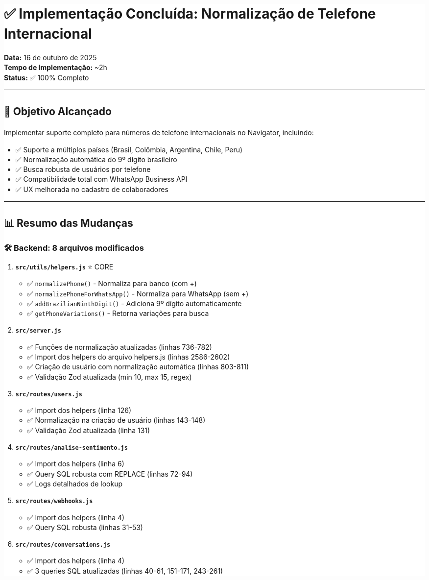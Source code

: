 # ✅ Implementação Concluída: Normalização de Telefone Internacional

**Data:** 16 de outubro de 2025  
**Tempo de Implementação:** ~2h  
**Status:** ✅ 100% Completo

---

## 🎯 Objetivo Alcançado

Implementar suporte completo para números de telefone internacionais no Navigator, incluindo:
- ✅ Suporte a múltiplos países (Brasil, Colômbia, Argentina, Chile, Peru)
- ✅ Normalização automática do 9º dígito brasileiro
- ✅ Busca robusta de usuários por telefone
- ✅ Compatibilidade total com WhatsApp Business API
- ✅ UX melhorada no cadastro de colaboradores

---

## 📊 Resumo das Mudanças

### 🛠️ **Backend: 8 arquivos modificados**

1. **`src/utils/helpers.js`** ⭐ CORE
   - ✅ `normalizePhone()` - Normaliza para banco (com +)
   - ✅ `normalizePhoneForWhatsApp()` - Normaliza para WhatsApp (sem +)
   - ✅ `addBrazilianNinthDigit()` - Adiciona 9º dígito automaticamente
   - ✅ `getPhoneVariations()` - Retorna variações para busca

2. **`src/server.js`**
   - ✅ Funções de normalização atualizadas (linhas 736-782)
   - ✅ Import dos helpers do arquivo helpers.js (linhas 2586-2602)
   - ✅ Criação de usuário com normalização automática (linhas 803-811)
   - ✅ Validação Zod atualizada (min 10, max 15, regex)

3. **`src/routes/users.js`**
   - ✅ Import dos helpers (linha 126)
   - ✅ Normalização na criação de usuário (linhas 143-148)
   - ✅ Validação Zod atualizada (linha 131)

4. **`src/routes/analise-sentimento.js`**
   - ✅ Import dos helpers (linha 6)
   - ✅ Query SQL robusta com REPLACE (linhas 72-94)
   - ✅ Logs detalhados de lookup

5. **`src/routes/webhooks.js`**
   - ✅ Import dos helpers (linha 4)
   - ✅ Query SQL robusta (linhas 31-53)

6. **`src/routes/conversations.js`**
   - ✅ Import dos helpers (linha 4)
   - ✅ 3 queries SQL atualizadas (linhas 40-61, 151-171, 243-261)
